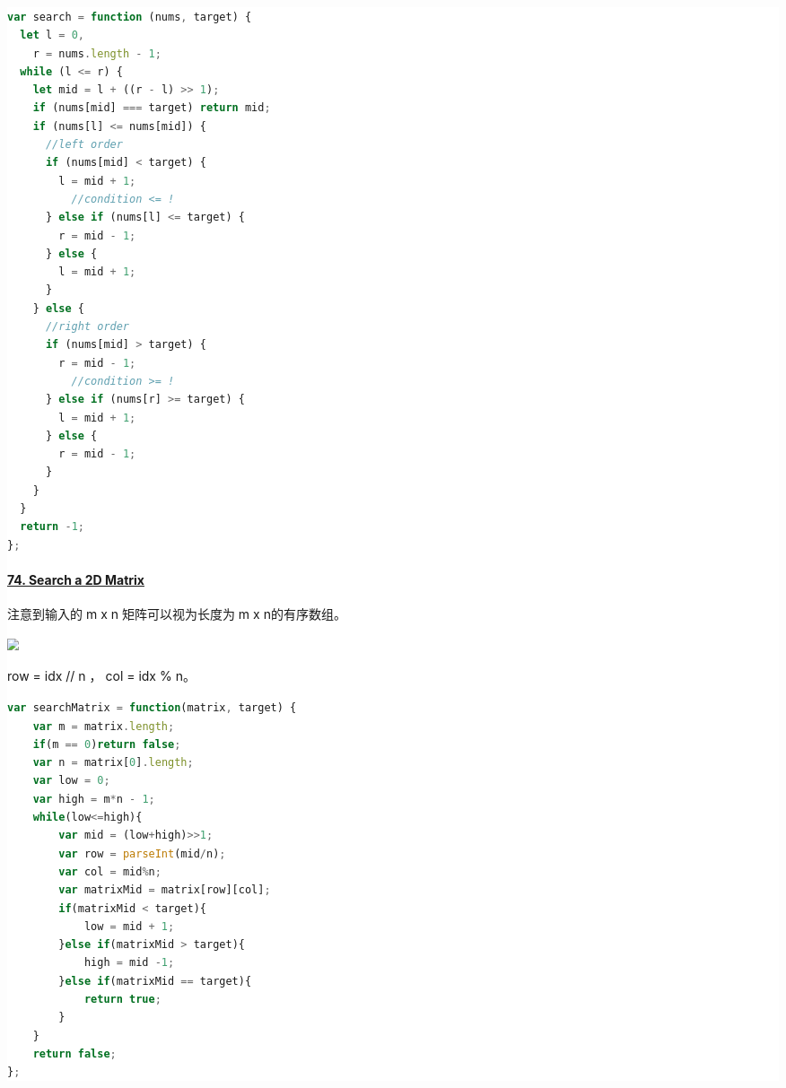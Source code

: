 ```js
var search = function (nums, target) {
  let l = 0,
    r = nums.length - 1;
  while (l <= r) {
    let mid = l + ((r - l) >> 1);
    if (nums[mid] === target) return mid;
    if (nums[l] <= nums[mid]) {
      //left order
      if (nums[mid] < target) {
        l = mid + 1;
          //condition <= !
      } else if (nums[l] <= target) {
        r = mid - 1;
      } else {
        l = mid + 1;
      }
    } else {
      //right order
      if (nums[mid] > target) {
        r = mid - 1;
          //condition >= !
      } else if (nums[r] >= target) {
        l = mid + 1;
      } else {
        r = mid - 1;
      }
    }
  }
  return -1;
};
```



#### [74. Search a 2D Matrix](https://leetcode-cn.com/problems/search-a-2d-matrix/)

注意到输入的 m x n 矩阵可以视为长度为 m x n的有序数组。

<img src='https://pic.leetcode-cn.com/d9b47b40a4de17b0c56446b0a4935a5042490ea1d92a6f4c529c2aaa0095c189-287711dcb87bd4d4681fa117f792d1baaaa7ce3e2c65d6a4f6439c0cbbb0345e-image.png' style="zoom:80%;" />

row = idx // n ， col = idx % n。

```js
var searchMatrix = function(matrix, target) {
    var m = matrix.length;
    if(m == 0)return false;
    var n = matrix[0].length;
    var low = 0;
    var high = m*n - 1;
    while(low<=high){
        var mid = (low+high)>>1;
        var row = parseInt(mid/n);
        var col = mid%n;
        var matrixMid = matrix[row][col];
        if(matrixMid < target){
            low = mid + 1;
        }else if(matrixMid > target){
            high = mid -1;
        }else if(matrixMid == target){
            return true;
        }
    }
    return false;
};
```